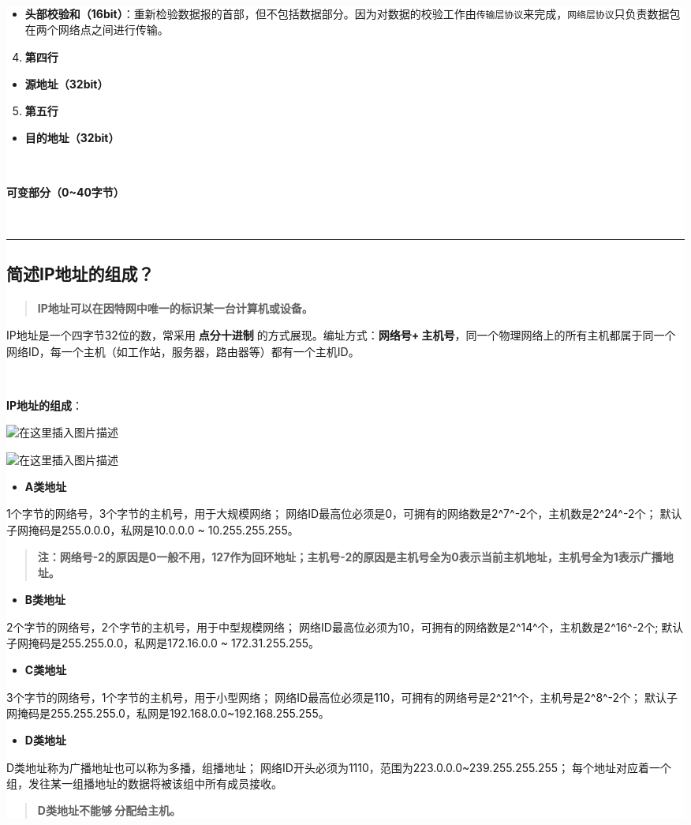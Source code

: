 * **头部校验和（16bit）**：重新检验数据报的首部，但不包括数据部分。因为对数据的校验工作由`传输层协议`来完成，`网络层协议`只负责数据包在两个网络点之间进行传输。

4. **第四行**

* **源地址（32bit）**

5. **第五行**

* **目的地址（32bit）**

<br>

**可变部分（0~40字节）**


<br>


------------
## 简述IP地址的组成？

>**IP地址可以在因特网中唯一的标识某一台计算机或设备。**

IP地址是一个四字节32位的数，常采用 **点分十进制** 的方式展现。编址方式：**网络号+ 主机号**，同一个物理网络上的所有主机都属于同一个网络ID，每一个主机（如工作站，服务器，路由器等）都有一个主机ID。

<br>

**IP地址的组成**：

![在这里插入图片描述](https://img-blog.csdnimg.cn/20201030103600305.png?x-oss-process=image/watermark,type_ZmFuZ3poZW5naGVpdGk,shadow_10,text_aHR0cHM6Ly9ibG9nLmNzZG4ubmV0L1dvcnRoeV9XYW5n,size_16,color_FFFFFF,t_70#pic_center)

![在这里插入图片描述](https://img-blog.csdnimg.cn/20201030103613545.png#pic_center)
* **A类地址**

1个字节的网络号，3个字节的主机号，用于大规模网络；
网络ID最高位必须是0，可拥有的网络数是2^7^-2个，主机数是2^24^-2个；
默认子网掩码是255.0.0.0，私网是10.0.0.0 ~ 10.255.255.255。

>**注：网络号-2的原因是0一般不用，127作为回环地址；主机号-2的原因是主机号全为0表示当前主机地址，主机号全为1表示广播地址。**

* **B类地址**

2个字节的网络号，2个字节的主机号，用于中型规模网络；
网络ID最高位必须为10，可拥有的网络数是2^14^个，主机数是2^16^-2个;
默认子网掩码是255.255.0.0，私网是172.16.0.0 ~ 172.31.255.255。

* **C类地址**

3个字节的网络号，1个字节的主机号，用于小型网络；
网络ID最高位必须是110，可拥有的网络号是2^21^个，主机号是2^8^-2个；
默认子网掩码是255.255.255.0，私网是192.168.0.0~192.168.255.255。

* **D类地址**

D类地址称为广播地址也可以称为多播，组播地址；
网络ID开头必须为1110，范围为223.0.0.0~239.255.255.255；
每个地址对应着一个组，发往某一组播地址的数据将被该组中所有成员接收。

>**D类地址不能够	分配给主机。**
